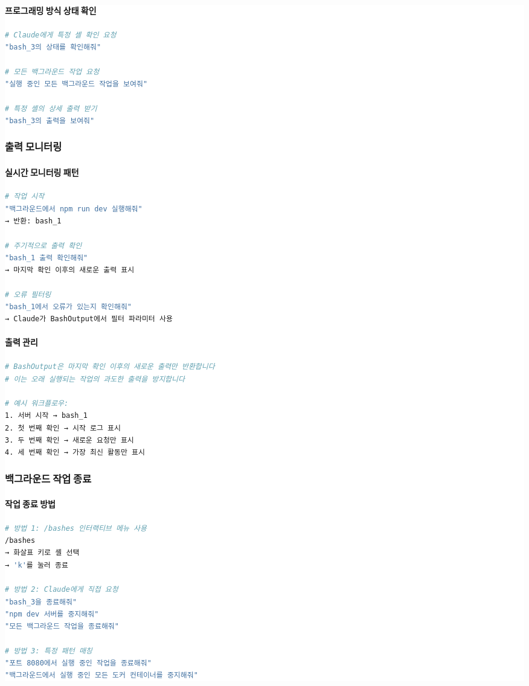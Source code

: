 #### 프로그래밍 방식 상태 확인
```bash
# Claude에게 특정 셸 확인 요청
"bash_3의 상태를 확인해줘"

# 모든 백그라운드 작업 요청
"실행 중인 모든 백그라운드 작업을 보여줘"

# 특정 셸의 상세 출력 받기
"bash_3의 출력을 보여줘"
```

### 출력 모니터링

#### 실시간 모니터링 패턴
```bash
# 작업 시작
"백그라운드에서 npm run dev 실행해줘"
→ 반환: bash_1

# 주기적으로 출력 확인
"bash_1 출력 확인해줘"
→ 마지막 확인 이후의 새로운 출력 표시

# 오류 필터링
"bash_1에서 오류가 있는지 확인해줘"
→ Claude가 BashOutput에서 필터 파라미터 사용
```

#### 출력 관리
```bash
# BashOutput은 마지막 확인 이후의 새로운 출력만 반환합니다
# 이는 오래 실행되는 작업의 과도한 출력을 방지합니다

# 예시 워크플로우:
1. 서버 시작 → bash_1
2. 첫 번째 확인 → 시작 로그 표시
3. 두 번째 확인 → 새로운 요청만 표시
4. 세 번째 확인 → 가장 최신 활동만 표시
```

### 백그라운드 작업 종료

#### 작업 종료 방법
```bash
# 방법 1: /bashes 인터랙티브 메뉴 사용
/bashes
→ 화살표 키로 셸 선택
→ 'k'를 눌러 종료

# 방법 2: Claude에게 직접 요청
"bash_3을 종료해줘"
"npm dev 서버를 중지해줘"
"모든 백그라운드 작업을 종료해줘"

# 방법 3: 특정 패턴 매칭
"포트 8080에서 실행 중인 작업을 종료해줘"
"백그라운드에서 실행 중인 모든 도커 컨테이너를 중지해줘"
```
